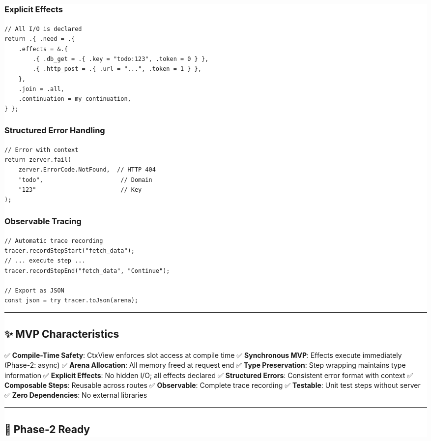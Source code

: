 ### Explicit Effects
```zig
// All I/O is declared
return .{ .need = .{
    .effects = &.{
        .{ .db_get = .{ .key = "todo:123", .token = 0 } },
        .{ .http_post = .{ .url = "...", .token = 1 } },
    },
    .join = .all,
    .continuation = my_continuation,
} };
```

### Structured Error Handling
```zig
// Error with context
return zerver.fail(
    zerver.ErrorCode.NotFound,  // HTTP 404
    "todo",                      // Domain
    "123"                        // Key
);
```

### Observable Tracing
```zig
// Automatic trace recording
tracer.recordStepStart("fetch_data");
// ... execute step ...
tracer.recordStepEnd("fetch_data", "Continue");

// Export as JSON
const json = try tracer.toJson(arena);
```

---

## ✨ MVP Characteristics

✅ **Compile-Time Safety**: CtxView enforces slot access at compile time
✅ **Synchronous MVP**: Effects execute immediately (Phase-2: async)
✅ **Arena Allocation**: All memory freed at request end
✅ **Type Preservation**: Step wrapping maintains type information
✅ **Explicit Effects**: No hidden I/O; all effects declared
✅ **Structured Errors**: Consistent error format with context
✅ **Composable Steps**: Reusable across routes
✅ **Observable**: Complete trace recording
✅ **Testable**: Unit test steps without server
✅ **Zero Dependencies**: No external libraries

---

## 🔄 Phase-2 Ready
